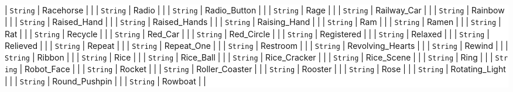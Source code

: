 | `String` | Racehorse |  | 
| `String` | Radio |  | 
| `String` | Radio_Button |  | 
| `String` | Rage |  | 
| `String` | Railway_Car |  | 
| `String` | Rainbow |  | 
| `String` | Raised_Hand |  | 
| `String` | Raised_Hands |  | 
| `String` | Raising_Hand |  | 
| `String` | Ram |  | 
| `String` | Ramen |  | 
| `String` | Rat |  | 
| `String` | Recycle |  | 
| `String` | Red_Car |  | 
| `String` | Red_Circle |  | 
| `String` | Registered |  | 
| `String` | Relaxed |  | 
| `String` | Relieved |  | 
| `String` | Repeat |  | 
| `String` | Repeat_One |  | 
| `String` | Restroom |  | 
| `String` | Revolving_Hearts |  | 
| `String` | Rewind |  | 
| `String` | Ribbon |  | 
| `String` | Rice |  | 
| `String` | Rice_Ball |  | 
| `String` | Rice_Cracker |  | 
| `String` | Rice_Scene |  | 
| `String` | Ring |  | 
| `String` | Robot_Face |  | 
| `String` | Rocket |  | 
| `String` | Roller_Coaster |  | 
| `String` | Rooster |  | 
| `String` | Rose |  | 
| `String` | Rotating_Light |  | 
| `String` | Round_Pushpin |  | 
| `String` | Rowboat |  | 